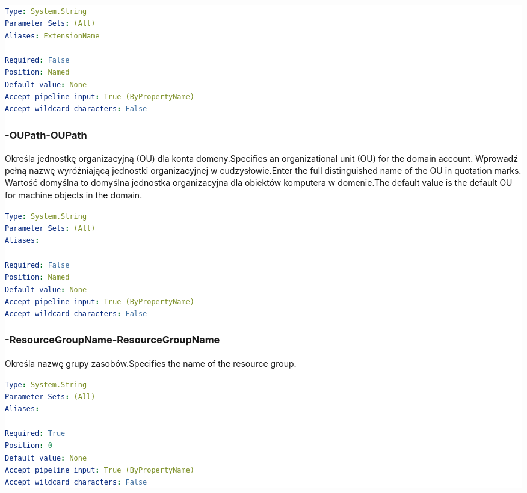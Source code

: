 ```yaml
Type: System.String
Parameter Sets: (All)
Aliases: ExtensionName

Required: False
Position: Named
Default value: None
Accept pipeline input: True (ByPropertyName)
Accept wildcard characters: False
```

### <span data-ttu-id="55d4d-130">-OUPath</span><span class="sxs-lookup"><span data-stu-id="55d4d-130">-OUPath</span></span>
<span data-ttu-id="55d4d-131">Określa jednostkę organizacyjną (OU) dla konta domeny.</span><span class="sxs-lookup"><span data-stu-id="55d4d-131">Specifies an organizational unit (OU) for the domain account.</span></span>
<span data-ttu-id="55d4d-132">Wprowadź pełną nazwę wyróżniającą jednostki organizacyjnej w cudzysłowie.</span><span class="sxs-lookup"><span data-stu-id="55d4d-132">Enter the full distinguished name of the OU in quotation marks.</span></span>
<span data-ttu-id="55d4d-133">Wartość domyślna to domyślna jednostka organizacyjna dla obiektów komputera w domenie.</span><span class="sxs-lookup"><span data-stu-id="55d4d-133">The default value is the default OU for machine objects in the domain.</span></span>

```yaml
Type: System.String
Parameter Sets: (All)
Aliases: 

Required: False
Position: Named
Default value: None
Accept pipeline input: True (ByPropertyName)
Accept wildcard characters: False
```

### <span data-ttu-id="55d4d-134">-ResourceGroupName</span><span class="sxs-lookup"><span data-stu-id="55d4d-134">-ResourceGroupName</span></span>
<span data-ttu-id="55d4d-135">Określa nazwę grupy zasobów.</span><span class="sxs-lookup"><span data-stu-id="55d4d-135">Specifies the name of the resource group.</span></span>

```yaml
Type: System.String
Parameter Sets: (All)
Aliases: 

Required: True
Position: 0
Default value: None
Accept pipeline input: True (ByPropertyName)
Accept wildcard characters: False
```
